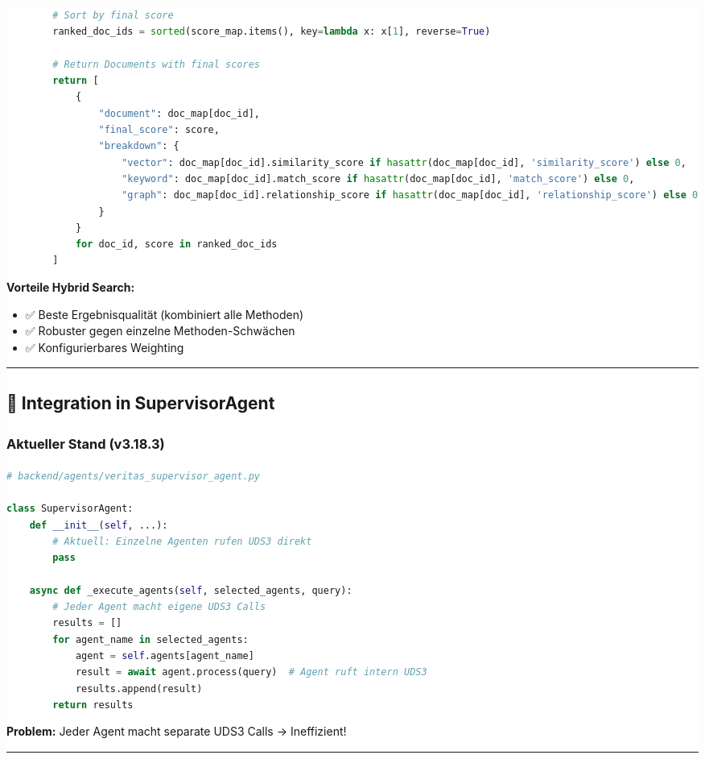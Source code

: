 ```python
        # Sort by final score
        ranked_doc_ids = sorted(score_map.items(), key=lambda x: x[1], reverse=True)
        
        # Return Documents with final scores
        return [
            {
                "document": doc_map[doc_id],
                "final_score": score,
                "breakdown": {
                    "vector": doc_map[doc_id].similarity_score if hasattr(doc_map[doc_id], 'similarity_score') else 0,
                    "keyword": doc_map[doc_id].match_score if hasattr(doc_map[doc_id], 'match_score') else 0,
                    "graph": doc_map[doc_id].relationship_score if hasattr(doc_map[doc_id], 'relationship_score') else 0
                }
            }
            for doc_id, score in ranked_doc_ids
        ]
```

**Vorteile Hybrid Search:**
- ✅ Beste Ergebnisqualität (kombiniert alle Methoden)
- ✅ Robuster gegen einzelne Methoden-Schwächen
- ✅ Konfigurierbares Weighting

---

## 🔧 Integration in SupervisorAgent

### Aktueller Stand (v3.18.3)

```python
# backend/agents/veritas_supervisor_agent.py

class SupervisorAgent:
    def __init__(self, ...):
        # Aktuell: Einzelne Agenten rufen UDS3 direkt
        pass
    
    async def _execute_agents(self, selected_agents, query):
        # Jeder Agent macht eigene UDS3 Calls
        results = []
        for agent_name in selected_agents:
            agent = self.agents[agent_name]
            result = await agent.process(query)  # Agent ruft intern UDS3
            results.append(result)
        return results
```

**Problem:** Jeder Agent macht separate UDS3 Calls → Ineffizient!

---